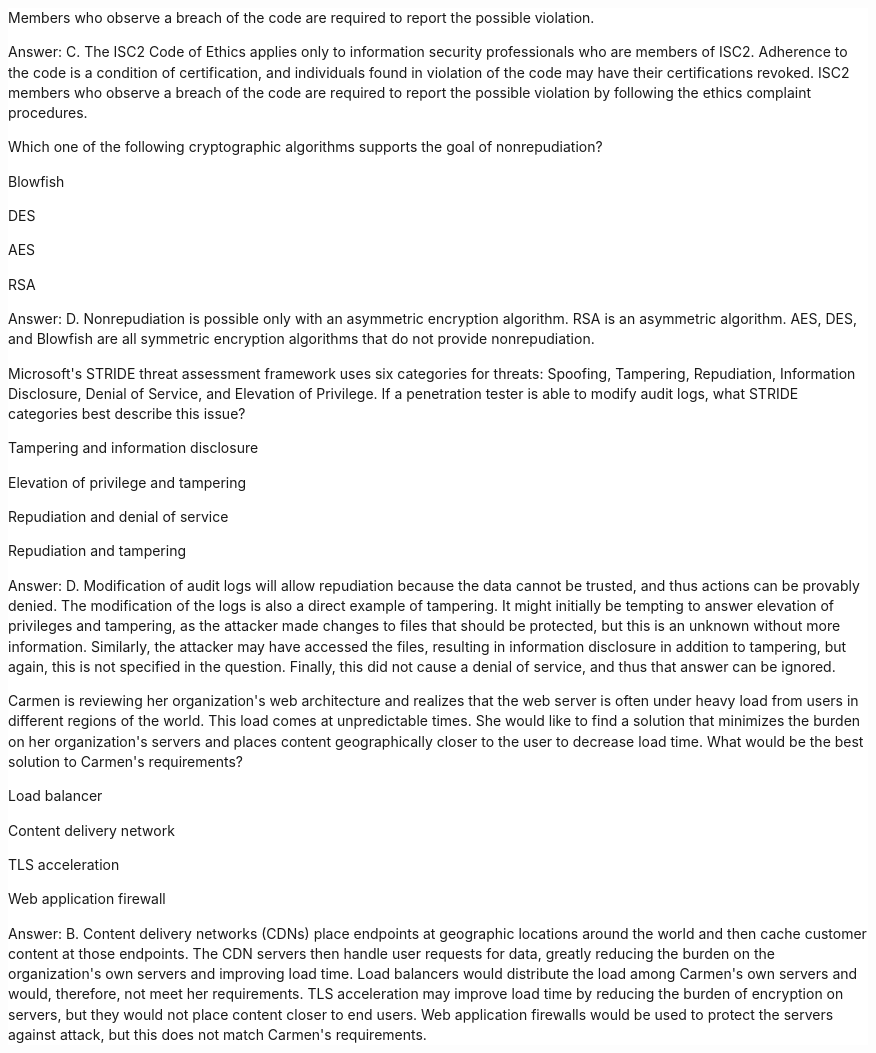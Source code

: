 Members who observe a breach of the code are required to report the possible violation.

Answer:
C.  The ISC2 Code of Ethics applies only to information security professionals who are members of ISC2. Adherence to the code is a condition of certification, and individuals found in violation of the code may have their certifications revoked. ISC2 members who observe a breach of the code are required to report the possible violation by following the ethics complaint procedures.

Which one of the following cryptographic algorithms supports the goal of nonrepudiation?

Blowfish

DES

AES

RSA

Answer:
D.  Nonrepudiation is possible only with an asymmetric encryption algorithm. RSA is an asymmetric algorithm. AES, DES, and Blowfish are all symmetric encryption algorithms that do not provide nonrepudiation.

Microsoft's STRIDE threat assessment framework uses six categories for threats: Spoofing, Tampering, Repudiation, Information Disclosure, Denial of Service, and Elevation of Privilege. If a penetration tester is able to modify audit logs, what STRIDE categories best describe this issue?

Tampering and information disclosure

Elevation of privilege and tampering

Repudiation and denial of service

Repudiation and tampering

Answer:
D.  Modification of audit logs will allow repudiation because the data cannot be trusted, and thus actions can be provably denied. The modification of the logs is also a direct example of tampering. It might initially be tempting to answer elevation of privileges and tampering, as the attacker made changes to files that should be protected, but this is an unknown without more information. Similarly, the attacker may have accessed the files, resulting in information disclosure in addition to tampering, but again, this is not specified in the question. Finally, this did not cause a denial of service, and thus that answer can be ignored.

Carmen is reviewing her organization's web architecture and realizes that the web server is often under heavy load from users in different regions of the world. This load comes at unpredictable times. She would like to find a solution that minimizes the burden on her organization's servers and places content geographically closer to the user to decrease load time. What would be the best solution to Carmen's requirements?

Load balancer

Content delivery network

TLS acceleration

Web application firewall

Answer:
B.  Content delivery networks (CDNs) place endpoints at geographic locations around the world and then cache customer content at those endpoints. The CDN servers then handle user requests for data, greatly reducing the burden on the organization's own servers and improving load time. Load balancers would distribute the load among Carmen's own servers and would, therefore, not meet her requirements. TLS acceleration may improve load time by reducing the burden of encryption on servers, but they would not place content closer to end users. Web application firewalls would be used to protect the servers against attack, but this does not match Carmen's requirements.
